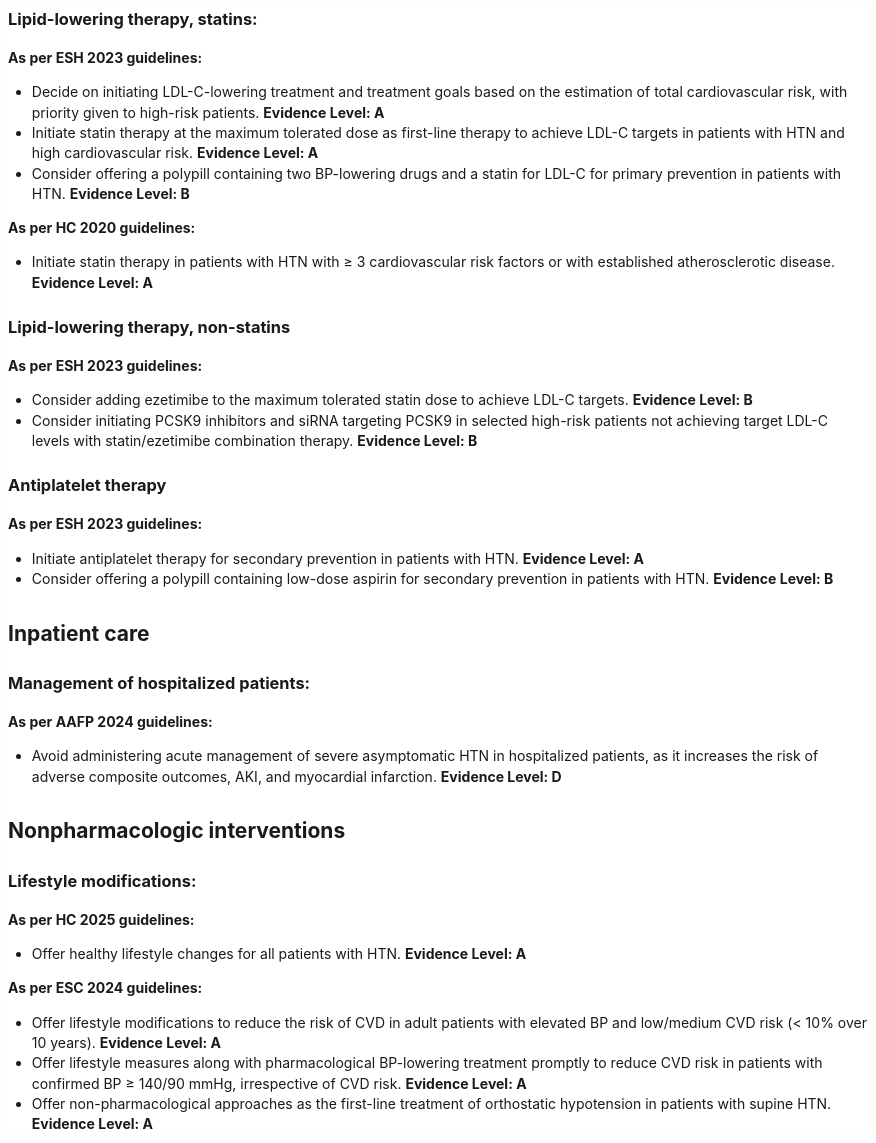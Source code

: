 ### Lipid-lowering therapy, statins:
**As per ESH 2023 guidelines:**
- Decide on initiating LDL-C-lowering treatment and treatment goals based on the estimation of total cardiovascular risk, with priority given to high-risk patients. **Evidence Level: A**
- Initiate statin therapy at the maximum tolerated dose as first-line therapy to achieve LDL-C targets in patients with HTN and high cardiovascular risk. **Evidence Level: A**
- Consider offering a polypill containing two BP-lowering drugs and a statin for LDL-C for primary prevention in patients with HTN. **Evidence Level: B**

**As per HC 2020 guidelines:**
- Initiate statin therapy in patients with HTN with ≥ 3 cardiovascular risk factors or with established atherosclerotic disease. **Evidence Level: A**

### Lipid-lowering therapy, non-statins
**As per ESH 2023 guidelines:**
- Consider adding ezetimibe to the maximum tolerated statin dose to achieve LDL-C targets. **Evidence Level: B**
- Consider initiating PCSK9 inhibitors and siRNA targeting PCSK9 in selected high-risk patients not achieving target LDL-C levels with statin/ezetimibe combination therapy. **Evidence Level: B**

### Antiplatelet therapy
**As per ESH 2023 guidelines:**
- Initiate antiplatelet therapy for secondary prevention in patients with HTN. **Evidence Level: A**
- Consider offering a polypill containing low-dose aspirin for secondary prevention in patients with HTN. **Evidence Level: B**

## Inpatient care

### Management of hospitalized patients:
**As per AAFP 2024 guidelines:**
- Avoid administering acute management of severe asymptomatic HTN in hospitalized patients, as it increases the risk of adverse composite outcomes, AKI, and myocardial infarction. **Evidence Level: D**

## Nonpharmacologic interventions

### Lifestyle modifications:
**As per HC 2025 guidelines:**
- Offer healthy lifestyle changes for all patients with HTN. **Evidence Level: A**

**As per ESC 2024 guidelines:**
- Offer lifestyle modifications to reduce the risk of CVD in adult patients with elevated BP and low/medium CVD risk (< 10% over 10 years). **Evidence Level: A**
- Offer lifestyle measures along with pharmacological BP-lowering treatment promptly to reduce CVD risk in patients with confirmed BP ≥ 140/90 mmHg, irrespective of CVD risk. **Evidence Level: A**
- Offer non-pharmacological approaches as the first-line treatment of orthostatic hypotension in patients with supine HTN. **Evidence Level: A**
